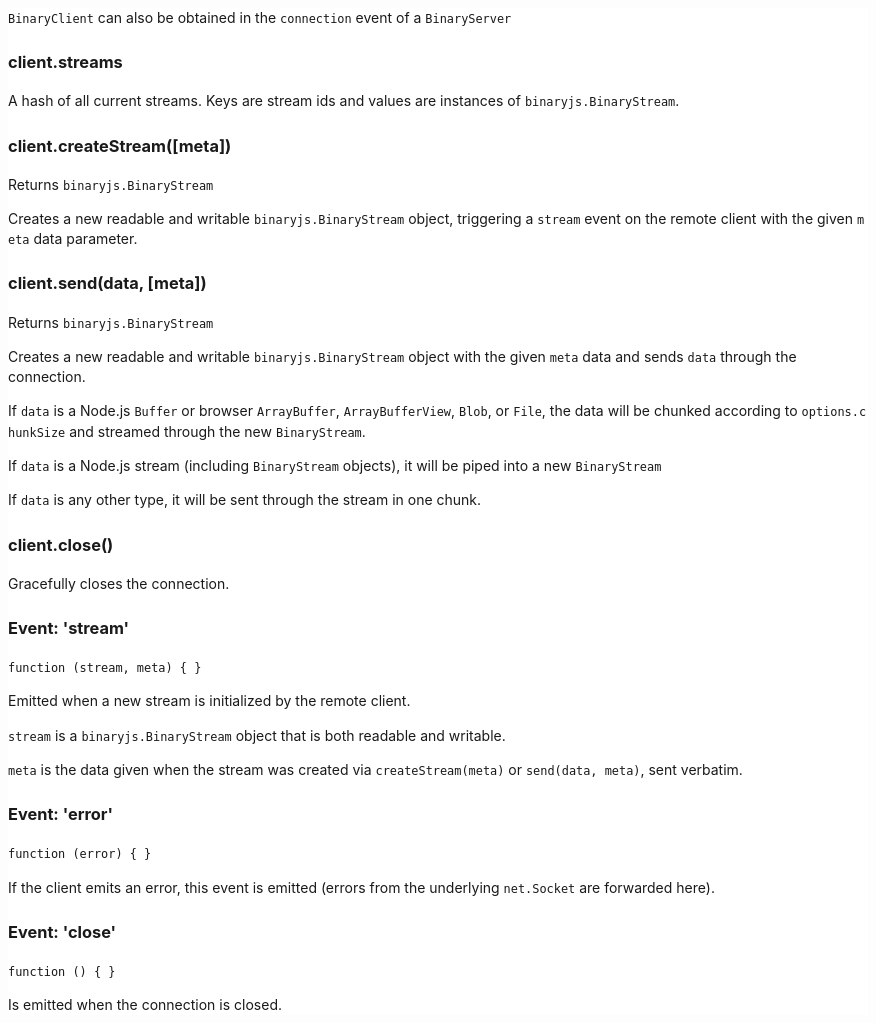 `BinaryClient` can also be obtained in the `connection` event of a `BinaryServer`
  
### client.streams

A hash of all current streams. Keys are stream ids and values are instances of `binaryjs.BinaryStream`.

### client.createStream([meta])

Returns `binaryjs.BinaryStream`

Creates a new readable and writable `binaryjs.BinaryStream` object, triggering a `stream` event on the remote client with the given `meta` data parameter.

### client.send(data, [meta])

Returns `binaryjs.BinaryStream`

Creates a new readable and writable `binaryjs.BinaryStream` object with the given `meta` data and sends `data` through the connection.

If `data` is a Node.js `Buffer` or browser `ArrayBuffer`, `ArrayBufferView`, `Blob`, or `File`, the data will be chunked according to `options.chunkSize` and streamed through the new `BinaryStream`.

If `data` is a Node.js stream (including `BinaryStream` objects), it will be piped into a new `BinaryStream`

If `data` is any other type, it will be sent through the stream in one chunk.

### client.close()

Gracefully closes the connection.

### Event: 'stream'

`function (stream, meta) { }`

Emitted when a new stream is initialized by the remote client. 

`stream` is a `binaryjs.BinaryStream` object that is both readable and writable.

`meta` is the data given when the stream was created via `createStream(meta)` or `send(data, meta)`, sent verbatim.

### Event: 'error'

`function (error) { }`

If the client emits an error, this event is emitted (errors from the underlying `net.Socket` are forwarded here).

### Event: 'close'

`function () { }`

Is emitted when the connection is closed.
